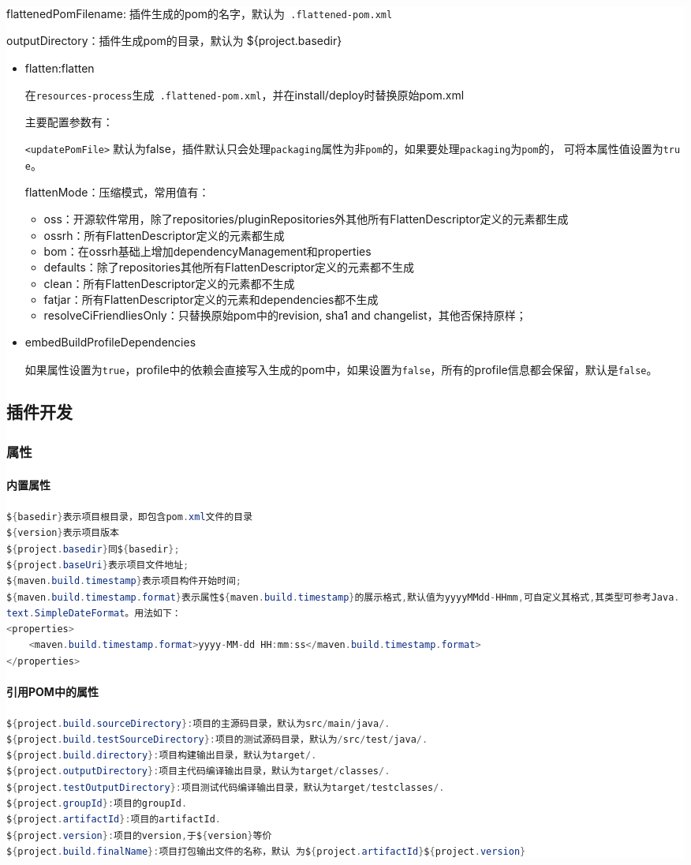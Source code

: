   flattenedPomFilename: 插件生成的pom的名字，默认为` .flattened-pom.xml`

  outputDirectory：插件生成pom的目录，默认为 ${project.basedir}

- flatten:flatten

  在`resources-process`生成` .flattened-pom.xml`，并在install/deploy时替换原始pom.xml

  主要配置参数有：

  `<updatePomFile>` 默认为false，插件默认只会处理`packaging`属性为非`pom`的，如果要处理`packaging`为`pom`的，
  可将本属性值设置为`true`。

  flattenMode：压缩模式，常用值有：

  - oss：开源软件常用，除了repositories/pluginRepositories外其他所有FlattenDescriptor定义的元素都生成
  - ossrh：所有FlattenDescriptor定义的元素都生成
  - bom：在ossrh基础上增加dependencyManagement和properties
  - defaults：除了repositories其他所有FlattenDescriptor定义的元素都不生成
  - clean：所有FlattenDescriptor定义的元素都不生成
  - fatjar：所有FlattenDescriptor定义的元素和dependencies都不生成
  - resolveCiFriendliesOnly：只替换原始pom中的revision, sha1 and changelist，其他否保持原样；

- embedBuildProfileDependencies

  如果属性设置为`true`，profile中的依赖会直接写入生成的pom中，如果设置为`false`，所有的profile信息都会保留，默认是`false`。

  

## 插件开发



### 属性

#### 内置属性

```java
${basedir}表示项目根目录，即包含pom.xml文件的目录
${version}表示项目版本
${project.basedir}同${basedir};
${project.baseUri}表示项目文件地址;
${maven.build.timestamp}表示项目构件开始时间;
${maven.build.timestamp.format}表示属性${maven.build.timestamp}的展示格式,默认值为yyyyMMdd-HHmm,可自定义其格式,其类型可参考Java.text.SimpleDateFormat。用法如下：
<properties>
	<maven.build.timestamp.format>yyyy-MM-dd HH:mm:ss</maven.build.timestamp.format>
</properties>
```



#### 引用POM中的属性

```java
${project.build.sourceDirectory}:项目的主源码目录，默认为src/main/java/.
${project.build.testSourceDirectory}:项目的测试源码目录，默认为/src/test/java/.
${project.build.directory}:项目构建输出目录，默认为target/.
${project.outputDirectory}:项目主代码编译输出目录，默认为target/classes/.
${project.testOutputDirectory}:项目测试代码编译输出目录，默认为target/testclasses/.
${project.groupId}:项目的groupId.
${project.artifactId}:项目的artifactId.
${project.version}:项目的version,于${version}等价 
${project.build.finalName}:项目打包输出文件的名称，默认 为${project.artifactId}${project.version}
```
